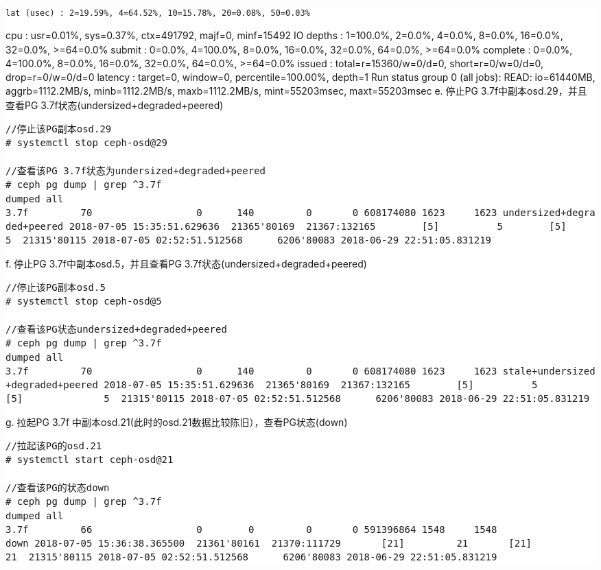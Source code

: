     lat (usec) : 2=19.59%, 4=64.52%, 10=15.78%, 20=0.08%, 50=0.03%
  cpu          : usr=0.01%, sys=0.37%, ctx=491792, majf=0, minf=15492
  IO depths    : 1=100.0%, 2=0.0%, 4=0.0%, 8=0.0%, 16=0.0%, 32=0.0%, >=64=0.0%
     submit    : 0=0.0%, 4=100.0%, 8=0.0%, 16=0.0%, 32=0.0%, 64=0.0%, >=64=0.0%
     complete  : 0=0.0%, 4=100.0%, 8=0.0%, 16=0.0%, 32=0.0%, 64=0.0%, >=64=0.0%
     issued    : total=r=15360/w=0/d=0, short=r=0/w=0/d=0, drop=r=0/w=0/d=0
     latency   : target=0, window=0, percentile=100.00%, depth=1
Run status group 0 (all jobs):
   READ: io=61440MB, aggrb=1112.2MB/s, minb=1112.2MB/s, maxb=1112.2MB/s, mint=55203msec, maxt=55203msec
</pre>
e. 停止PG 3.7f中副本osd.29，并且查看PG 3.7f状态(undersized+degraded+peered)
<pre>
//停止该PG副本osd.29
# systemctl stop ceph-osd@29
 
//查看该PG 3.7f状态为undersized+degraded+peered
# ceph pg dump | grep ^3.7f
dumped all
3.7f         70                  0      140         0       0 608174080 1623     1623 undersized+degraded+peered 2018-07-05 15:35:51.629636  21365'80169  21367:132165        [5]          5        [5]              5  21315'80115 2018-07-05 02:52:51.512568      6206'80083 2018-06-29 22:51:05.831219
</pre>

f. 停止PG 3.7f中副本osd.5，并且查看PG 3.7f状态(undersized+degraded+peered)
<pre>
//停止该PG副本osd.5
# systemctl stop ceph-osd@5
 
//查看该PG状态undersized+degraded+peered
# ceph pg dump | grep ^3.7f
dumped all
3.7f         70                  0      140         0       0 608174080 1623     1623 stale+undersized+degraded+peered 2018-07-05 15:35:51.629636  21365'80169  21367:132165        [5]          5        [5]              5  21315'80115 2018-07-05 02:52:51.512568      6206'80083 2018-06-29 22:51:05.831219
</pre>

g. 拉起PG 3.7f 中副本osd.21(此时的osd.21数据比较陈旧），查看PG状态(down)
<pre>
//拉起该PG的osd.21
# systemctl start ceph-osd@21
 
//查看该PG的状态down
# ceph pg dump | grep ^3.7f
dumped all
3.7f         66                  0        0         0       0 591396864 1548     1548                          down 2018-07-05 15:36:38.365500  21361'80161  21370:111729       [21]         21       [21]             21  21315'80115 2018-07-05 02:52:51.512568      6206'80083 2018-06-29 22:51:05.831219
</pre>
